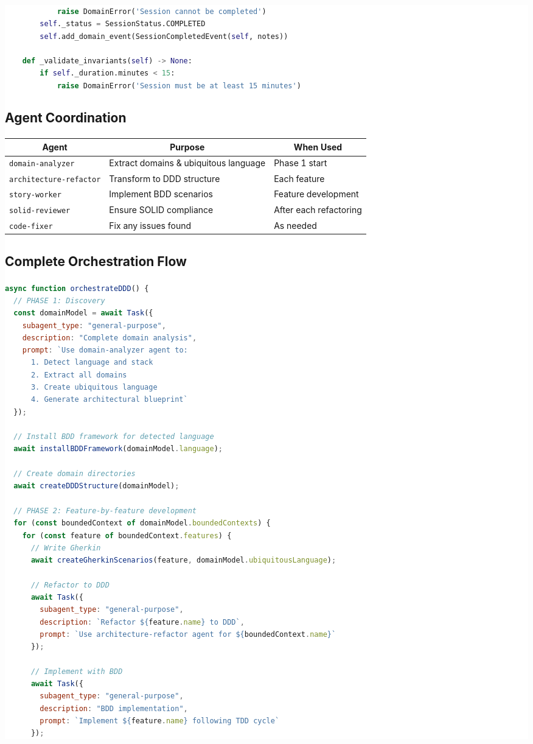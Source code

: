 ```python
            raise DomainError('Session cannot be completed')
        self._status = SessionStatus.COMPLETED
        self.add_domain_event(SessionCompletedEvent(self, notes))

    def _validate_invariants(self) -> None:
        if self._duration.minutes < 15:
            raise DomainError('Session must be at least 15 minutes')
```

## Agent Coordination

| Agent | Purpose | When Used |
|-------|---------|-----------|
| `domain-analyzer` | Extract domains & ubiquitous language | Phase 1 start |
| `architecture-refactor` | Transform to DDD structure | Each feature |
| `story-worker` | Implement BDD scenarios | Feature development |
| `solid-reviewer` | Ensure SOLID compliance | After each refactoring |
| `code-fixer` | Fix any issues found | As needed |

## Complete Orchestration Flow

```javascript
async function orchestrateDDD() {
  // PHASE 1: Discovery
  const domainModel = await Task({
    subagent_type: "general-purpose",
    description: "Complete domain analysis",
    prompt: `Use domain-analyzer agent to:
      1. Detect language and stack
      2. Extract all domains
      3. Create ubiquitous language
      4. Generate architectural blueprint`
  });

  // Install BDD framework for detected language
  await installBDDFramework(domainModel.language);

  // Create domain directories
  await createDDDStructure(domainModel);

  // PHASE 2: Feature-by-feature development
  for (const boundedContext of domainModel.boundedContexts) {
    for (const feature of boundedContext.features) {
      // Write Gherkin
      await createGherkinScenarios(feature, domainModel.ubiquitousLanguage);

      // Refactor to DDD
      await Task({
        subagent_type: "general-purpose",
        description: `Refactor ${feature.name} to DDD`,
        prompt: `Use architecture-refactor agent for ${boundedContext.name}`
      });

      // Implement with BDD
      await Task({
        subagent_type: "general-purpose",
        description: "BDD implementation",
        prompt: `Implement ${feature.name} following TDD cycle`
      });
```